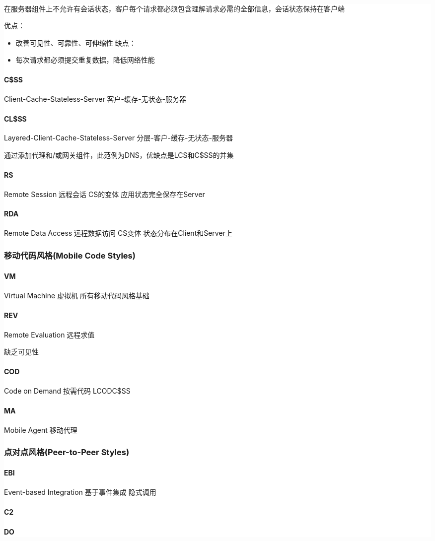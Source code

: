 在服务器组件上不允许有会话状态，客户每个请求都必须包含理解请求必需的全部信息，会话状态保持在客户端

优点：
- 改善可见性、可靠性、可伸缩性
  缺点：

- 每次请求都必须提交重复数据，降低网络性能  

#### C$SS

  Client-Cache-Stateless-Server 客户-缓存-无状态-服务器

####   CL$SS

  Layered-Client-Cache-Stateless-Server 分层-客户-缓存-无状态-服务器

通过添加代理和/或网关组件，此范例为DNS，优缺点是LCS和C$SS的并集

#### RS

Remote Session 远程会话 CS的变体 应用状态完全保存在Server

#### RDA

Remote Data Access 远程数据访问 CS变体 状态分布在Client和Server上

### 移动代码风格(Mobile Code Styles)

#### VM

Virtual Machine 虚拟机 所有移动代码风格基础 

#### REV

Remote Evaluation 远程求值

缺乏可见性

#### COD

Code on Demand 按需代码
LCODC$SS

#### MA

Mobile Agent 移动代理 

### 点对点风格(Peer-to-Peer Styles)

#### EBI

Event-based Integration 基于事件集成 隐式调用

#### C2

#### DO

